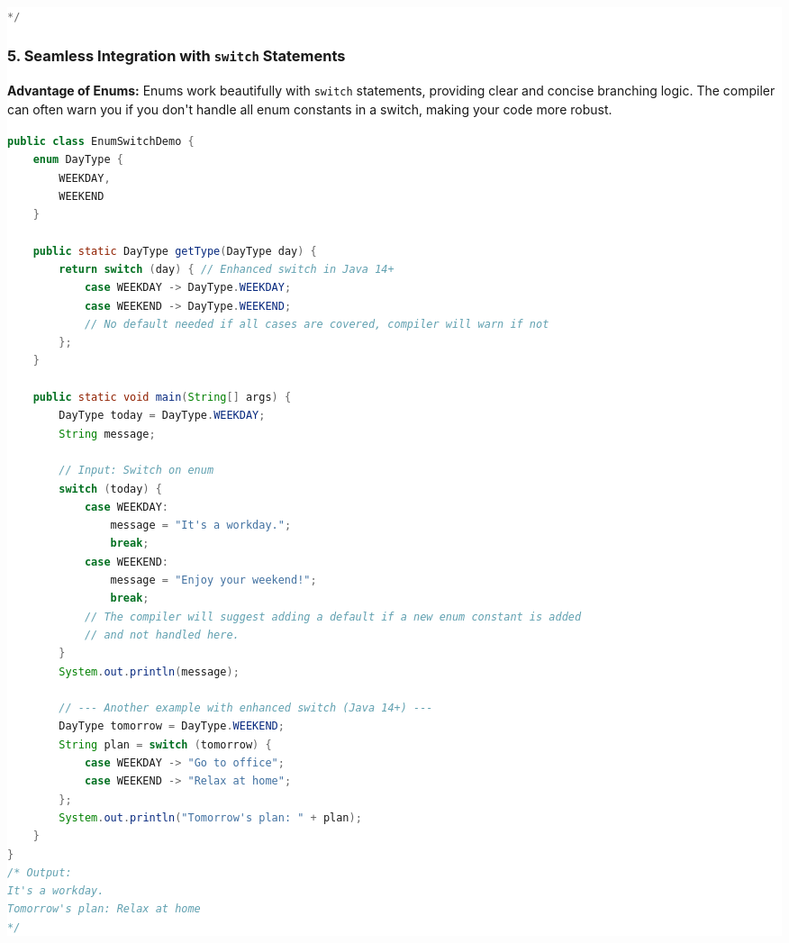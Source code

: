 ```java
*/
```

### 5. Seamless Integration with `switch` Statements

**Advantage of Enums:**
Enums work beautifully with `switch` statements, providing clear and concise branching logic. The compiler can often warn you if you don't handle all enum constants in a switch, making your code more robust.

```java
public class EnumSwitchDemo {
    enum DayType {
        WEEKDAY,
        WEEKEND
    }

    public static DayType getType(DayType day) {
        return switch (day) { // Enhanced switch in Java 14+
            case WEEKDAY -> DayType.WEEKDAY;
            case WEEKEND -> DayType.WEEKEND;
            // No default needed if all cases are covered, compiler will warn if not
        };
    }

    public static void main(String[] args) {
        DayType today = DayType.WEEKDAY;
        String message;

        // Input: Switch on enum
        switch (today) {
            case WEEKDAY:
                message = "It's a workday.";
                break;
            case WEEKEND:
                message = "Enjoy your weekend!";
                break;
            // The compiler will suggest adding a default if a new enum constant is added
            // and not handled here.
        }
        System.out.println(message);

        // --- Another example with enhanced switch (Java 14+) ---
        DayType tomorrow = DayType.WEEKEND;
        String plan = switch (tomorrow) {
            case WEEKDAY -> "Go to office";
            case WEEKEND -> "Relax at home";
        };
        System.out.println("Tomorrow's plan: " + plan);
    }
}
/* Output:
It's a workday.
Tomorrow's plan: Relax at home
*/
```
